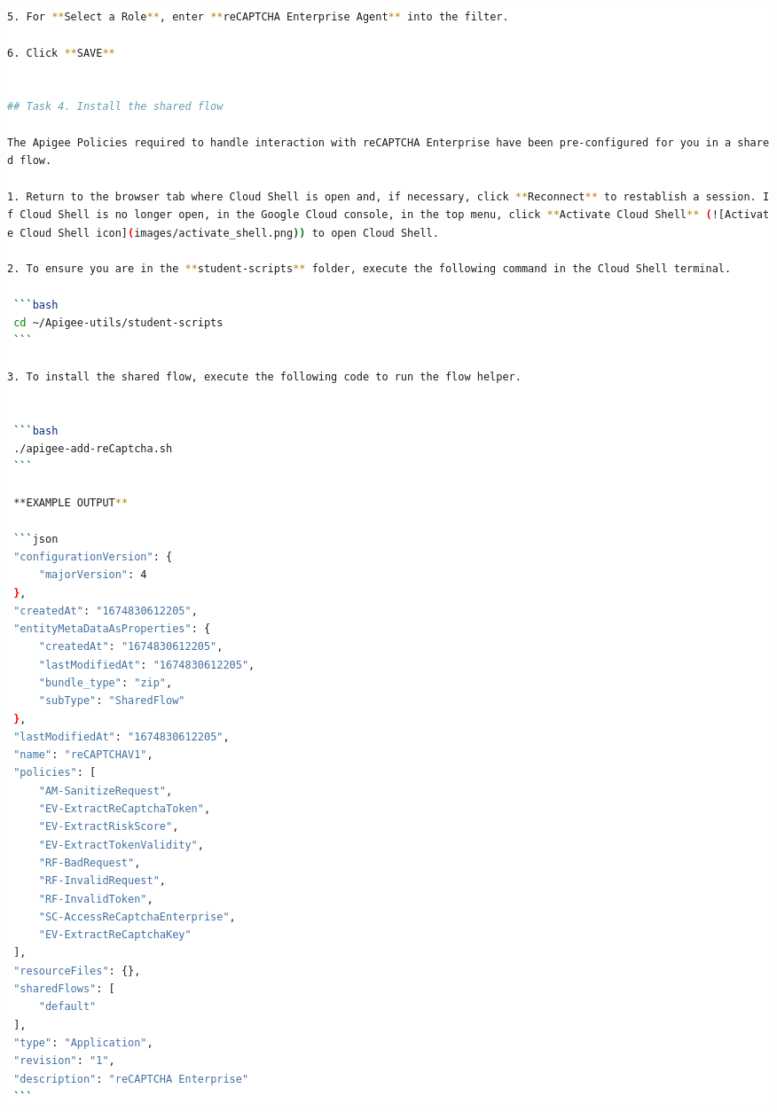    ```bash
5. For **Select a Role**, enter **reCAPTCHA Enterprise Agent** into the filter.

6. Click **SAVE**


## Task 4. Install the shared flow

The Apigee Policies required to handle interaction with reCAPTCHA Enterprise have been pre-configured for you in a shared flow. 

1. Return to the browser tab where Cloud Shell is open and, if necessary, click **Reconnect** to restablish a session. If Cloud Shell is no longer open, in the Google Cloud console, in the top menu, click **Activate Cloud Shell** (![Activate Cloud Shell icon](images/activate_shell.png)) to open Cloud Shell.

2. To ensure you are in the **student-scripts** folder, execute the following command in the Cloud Shell terminal.

    ```bash
    cd ~/Apigee-utils/student-scripts
    ```

3. To install the shared flow, execute the following code to run the flow helper.


    ```bash
    ./apigee-add-reCaptcha.sh
    ```

    **EXAMPLE OUTPUT**

    ```json
    "configurationVersion": {
        "majorVersion": 4
    },
    "createdAt": "1674830612205",
    "entityMetaDataAsProperties": {
        "createdAt": "1674830612205",
        "lastModifiedAt": "1674830612205",
        "bundle_type": "zip",
        "subType": "SharedFlow"
    },
    "lastModifiedAt": "1674830612205",
    "name": "reCAPTCHAV1",
    "policies": [
        "AM-SanitizeRequest",
        "EV-ExtractReCaptchaToken",
        "EV-ExtractRiskScore",
        "EV-ExtractTokenValidity",
        "RF-BadRequest",
        "RF-InvalidRequest",
        "RF-InvalidToken",
        "SC-AccessReCaptchaEnterprise",
        "EV-ExtractReCaptchaKey"
    ],
    "resourceFiles": {},
    "sharedFlows": [
        "default"
    ],
    "type": "Application",
    "revision": "1",
    "description": "reCAPTCHA Enterprise"
    ```
   ```